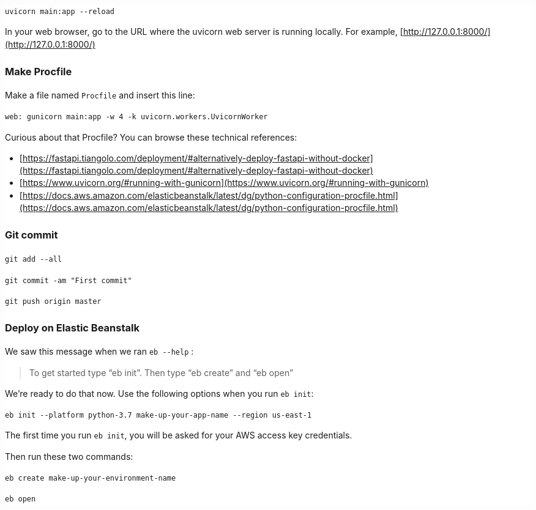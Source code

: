 ```
uvicorn main:app --reload
```

In your web browser, go to the URL where the uvicorn web server is running locally. For example, [http://127.0.0.1:8000/](http://127.0.0.1:8000/)

### Make Procfile

Make a file named `Procfile` and insert this line:

```
web: gunicorn main:app -w 4 -k uvicorn.workers.UvicornWorker
```

Curious about that Procfile? You can browse these technical references:

- [https://fastapi.tiangolo.com/deployment/#alternatively-deploy-fastapi-without-docker](https://fastapi.tiangolo.com/deployment/#alternatively-deploy-fastapi-without-docker)
- [https://www.uvicorn.org/#running-with-gunicorn](https://www.uvicorn.org/#running-with-gunicorn)
- [https://docs.aws.amazon.com/elasticbeanstalk/latest/dg/python-configuration-procfile.html](https://docs.aws.amazon.com/elasticbeanstalk/latest/dg/python-configuration-procfile.html)

### Git commit

```
git add --all
```

```
git commit -am "First commit"
```

```
git push origin master
```

### Deploy on Elastic Beanstalk

We saw this message when we ran `eb --help` :

> To get started type “eb init”. Then type “eb create” and “eb open”  

We’re ready to do that now. Use the following options when you run `eb init`:

```
eb init --platform python-3.7 make-up-your-app-name --region us-east-1  
```

The first time you run `eb init`, you will be asked for your AWS access key credentials.

Then run these two commands:

```
eb create make-up-your-environment-name
```

```
eb open
```
